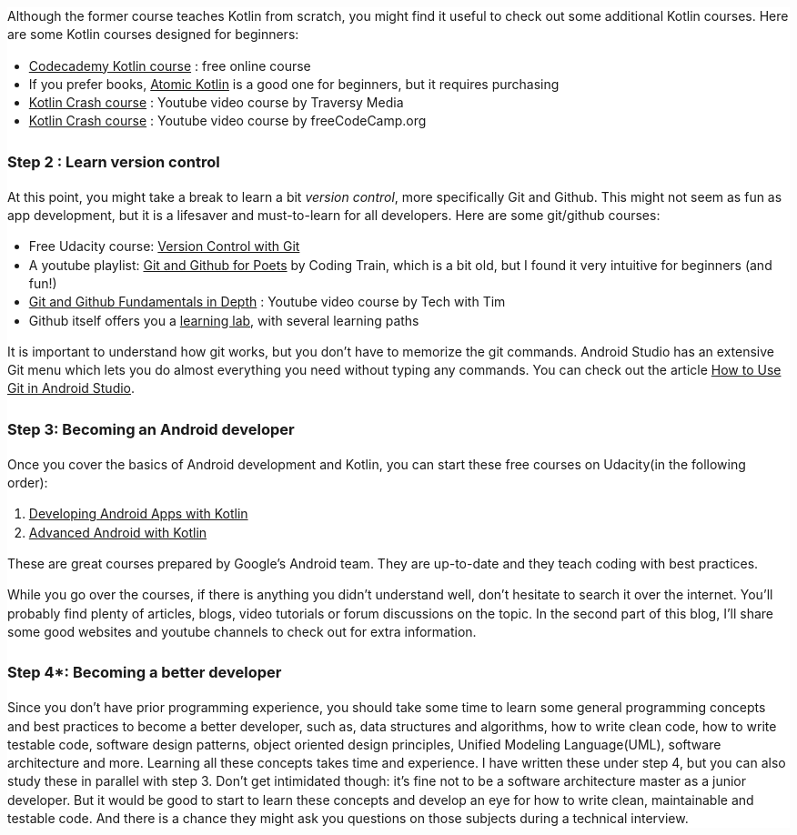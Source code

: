Although the former course teaches Kotlin from scratch, you might find it useful to check out some additional Kotlin courses. Here are some Kotlin courses designed for beginners:

- [Codecademy Kotlin course](https://www.codecademy.com/learn/learn-kotlin) : free online course
- If you prefer books, [Atomic Kotlin](https://www.atomickotlin.com/atomickotlin/) is a good one for beginners, but it requires purchasing
- [Kotlin Crash course](https://www.youtube.com/watch?v=5flXf8nuq60) : Youtube video course by Traversy Media
- [Kotlin Crash course](https://www.youtube.com/watch?v=F9UC9DY-vIU) : Youtube video course by freeCodeCamp.org

### **Step 2 : Learn version control**

At this point, you might take a break to learn a bit *version control*, more specifically Git and Github. This might not seem as fun as app development, but it is a lifesaver and must-to-learn for all developers. Here are some git/github courses: 

- Free Udacity course: [Version Control with Git](https://www.udacity.com/course/version-control-with-git--ud123) 
- A youtube playlist: [Git and Github for Poets](https://www.youtube.com/watch?v=BCQHnlnPusY&list=PLozRqGzj97d02YjR5JVqDwN2K0cAiT7VK&index=1) by Coding Train, which is a bit old, but I found it very intuitive for beginners (and fun!)
- [Git and Github Fundamentals in Depth](https://www.youtube.com/watch?v=DVRQoVRzMIY) : Youtube video course by Tech with Tim
- Github itself offers you a [learning lab](https://lab.github.com/), with several learning paths

It is important to understand how git works, but you don’t have to memorize the git commands. Android Studio has an extensive Git menu which lets you do almost everything you need without typing any commands. You can check out the article [How to Use Git in Android Studio](https://medium.com/better-programming/how-to-use-git-in-android-studio-part-1-a8a554006aad). 

### Step 3: Becoming an Android developer

Once you cover the basics of Android development and Kotlin, you can start these free courses on Udacity(in the following order): 

1. [Developing Android Apps with Kotlin](https://www.udacity.com/course/developing-android-apps-with-kotlin--ud9012)
2. [Advanced Android with Kotlin](https://www.udacity.com/course/advanced-android-with-kotlin--ud940) 

These are great courses prepared by Google’s Android team. They are up-to-date and they teach coding with best practices.

While you go over the courses, if there is anything you didn’t understand well, don’t hesitate to search it over the internet. You’ll probably find plenty of articles, blogs, video tutorials or forum discussions on the topic. In the second part of this blog, I’ll share some good websites and youtube channels to check out for extra information. 

### Step 4*: Becoming a better developer

Since you don’t have prior programming experience, you should take some time to learn some general programming concepts and best practices to become a better developer, such as, data structures and algorithms, how to write clean code, how to write testable code, software design patterns, object oriented design principles, Unified Modeling Language(UML), software architecture and more. Learning all these concepts takes time and experience. I have written these under step 4, but you can also study these in parallel with step 3. Don’t get intimidated though: it’s fine not to be a software architecture master as a junior developer. But it would be good to start to learn these concepts and develop an eye for how to write clean, maintainable and testable code. And there is a chance they might ask you questions on those subjects during a technical interview. 

